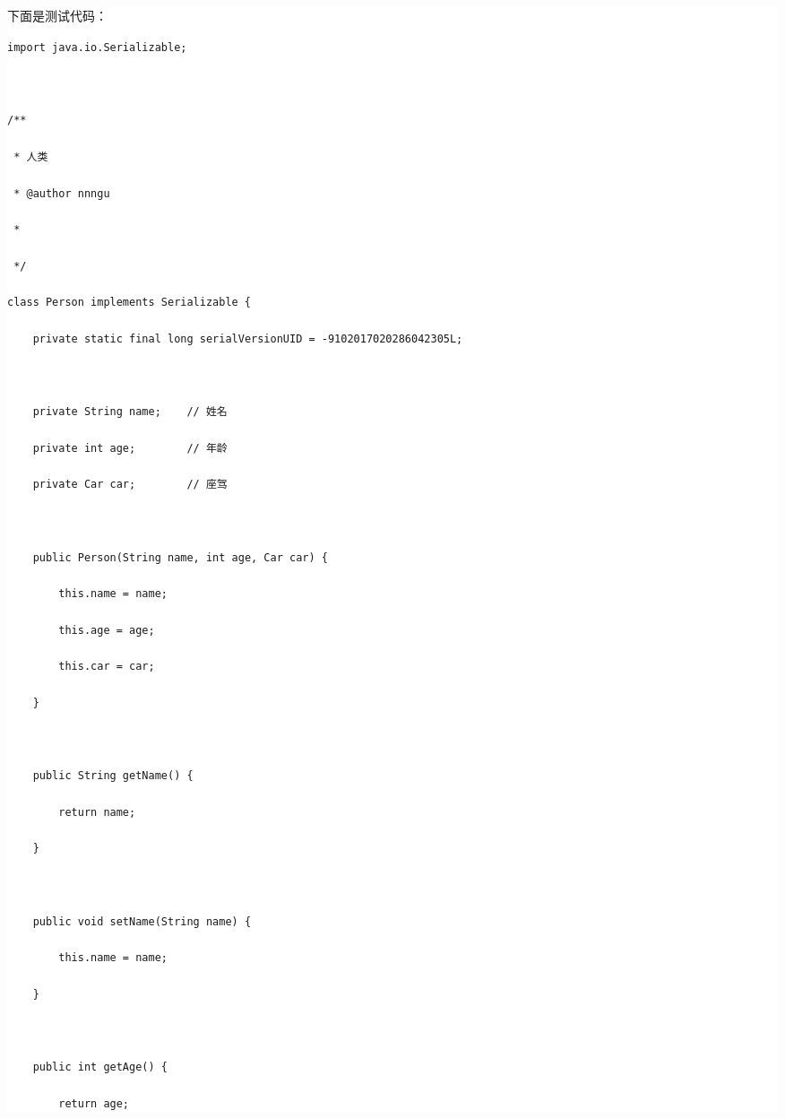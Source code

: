 下面是测试代码：



```
import java.io.Serializable;

 

/**

 * 人类

 * @author nnngu

 *

 */

class Person implements Serializable {

    private static final long serialVersionUID = -9102017020286042305L;

 

    private String name;    // 姓名

    private int age;        // 年龄

    private Car car;        // 座驾

 

    public Person(String name, int age, Car car) {

        this.name = name;

        this.age = age;

        this.car = car;

    }

 

    public String getName() {

        return name;

    }

 

    public void setName(String name) {

        this.name = name;

    }

 

    public int getAge() {

        return age;

```